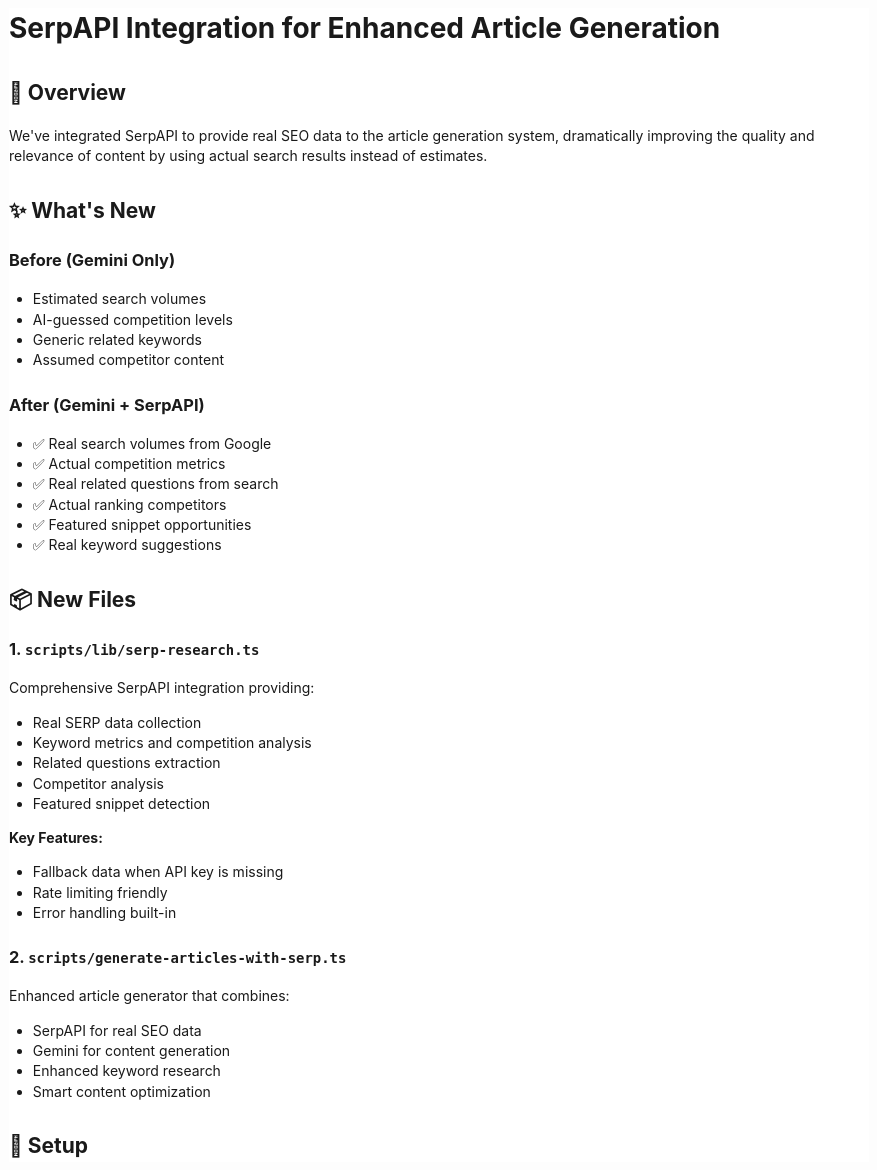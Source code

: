 # SerpAPI Integration for Enhanced Article Generation

## 🚀 Overview

We've integrated SerpAPI to provide real SEO data to the article generation system, dramatically improving the quality and relevance of content by using actual search results instead of estimates.

## ✨ What's New

### Before (Gemini Only)
- Estimated search volumes
- AI-guessed competition levels
- Generic related keywords
- Assumed competitor content

### After (Gemini + SerpAPI)
- ✅ Real search volumes from Google
- ✅ Actual competition metrics
- ✅ Real related questions from search
- ✅ Actual ranking competitors
- ✅ Featured snippet opportunities
- ✅ Real keyword suggestions

## 📦 New Files

### 1. `scripts/lib/serp-research.ts`
Comprehensive SerpAPI integration providing:
- Real SERP data collection
- Keyword metrics and competition analysis
- Related questions extraction
- Competitor analysis
- Featured snippet detection

**Key Features:**
- Fallback data when API key is missing
- Rate limiting friendly
- Error handling built-in

### 2. `scripts/generate-articles-with-serp.ts`
Enhanced article generator that combines:
- SerpAPI for real SEO data
- Gemini for content generation
- Enhanced keyword research
- Smart content optimization

## 🔧 Setup

